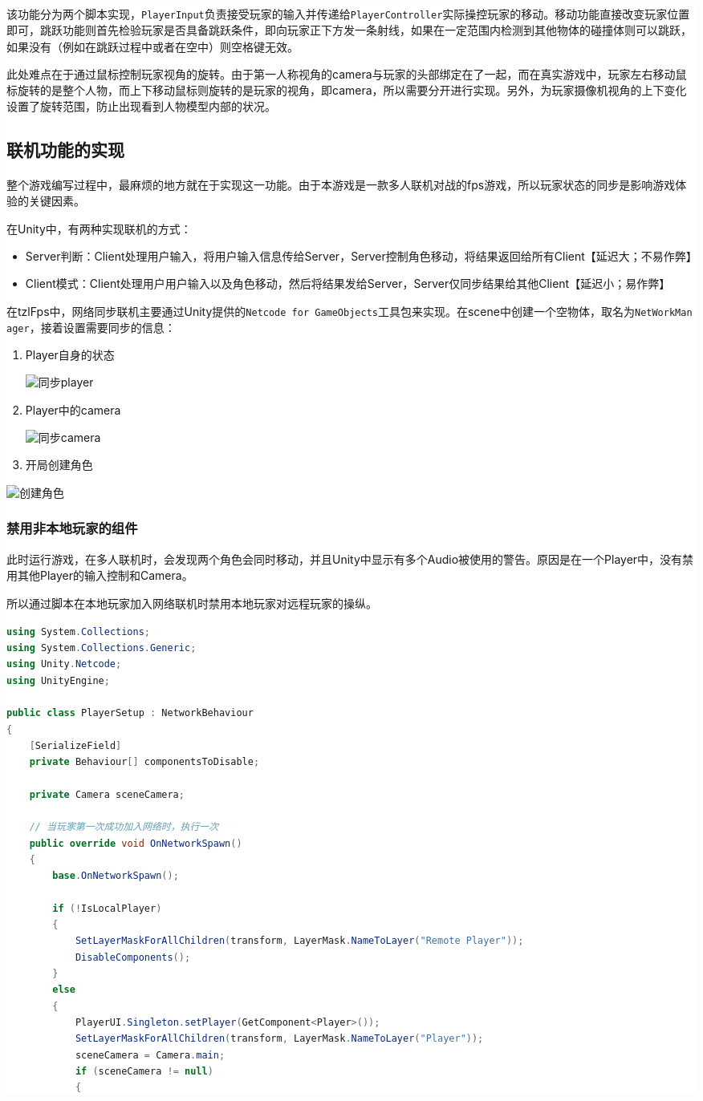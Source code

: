 该功能分为两个脚本实现，`PlayerInput`负责接受玩家的输入并传递给`PlayerController`实际操控玩家的移动。移动功能直接改变玩家位置即可，跳跃功能则首先检验玩家是否具备跳跃条件，即向玩家正下方发一条射线，如果在一定范围内检测到其他物体的碰撞体则可以跳跃，如果没有（例如在跳跃过程中或者在空中）则空格键无效。

此处难点在于通过鼠标控制玩家视角的旋转。由于第一人称视角的camera与玩家的头部绑定在了一起，而在真实游戏中，玩家左右移动鼠标旋转的是整个人物，而上下移动鼠标则旋转的是玩家的视角，即camera，所以需要分开进行实现。另外，为玩家摄像机视角的上下变化设置了旋转范围，防止出现看到人物模型内部的状况。

## 联机功能的实现

整个游戏编写过程中，最麻烦的地方就在于实现这一功能。由于本游戏是一款多人联机对战的fps游戏，所以玩家状态的同步是影响游戏体验的关键因素。

在Unity中，有两种实现联机的方式：

- Server判断：Client处理用户输入，将用户输入信息传给Server，Server控制角色移动，将结果返回给所有Client【延迟大；不易作弊】

- Client模式：Client处理用户用户输入以及角色移动，然后将结果发给Server，Server仅同步结果给其他Client【延迟小；易作弊】

在tzlFps中，网络同步联机主要通过Unity提供的`Netcode for GameObjects`工具包来实现。在scene中创建一个空物体，取名为`NetWorkManager`，接着设置需要同步的信息：

1. Player自身的状态

   ![同步player](https://cdn.jsdelivr.net/gh/LMC20020909/BlogMaps2//img/%E5%90%8C%E6%AD%A5player.png)

2. Player中的camera

   ![同步camera](https://cdn.jsdelivr.net/gh/LMC20020909/BlogMaps2//img/%E5%90%8C%E6%AD%A5camera.png)

3. 开局创建角色



![创建角色](https://cdn.jsdelivr.net/gh/LMC20020909/BlogMaps2//img/%E5%88%9B%E5%BB%BA%E8%A7%92%E8%89%B2.png)

### 禁用非本地玩家的组件

此时运行游戏，在多人联机时，会发现两个角色会同时移动，并且Unity中显示有多个Audio被使用的警告。原因是在一个Player中，没有禁用其他Player的输入控制和Camera。

所以通过脚本在本地玩家加入网络联机时禁用本地玩家对远程玩家的操纵。

```c#
using System.Collections;
using System.Collections.Generic;
using Unity.Netcode;
using UnityEngine;

public class PlayerSetup : NetworkBehaviour
{
    [SerializeField]
    private Behaviour[] componentsToDisable;

    private Camera sceneCamera;
    
    // 当玩家第一次成功加入网络时，执行一次
    public override void OnNetworkSpawn()
    {
        base.OnNetworkSpawn();

        if (!IsLocalPlayer)
        {
            SetLayerMaskForAllChildren(transform, LayerMask.NameToLayer("Remote Player"));
            DisableComponents();
        }
        else
        {
            PlayerUI.Singleton.setPlayer(GetComponent<Player>());
            SetLayerMaskForAllChildren(transform, LayerMask.NameToLayer("Player"));
            sceneCamera = Camera.main;
            if (sceneCamera != null)
            {
```